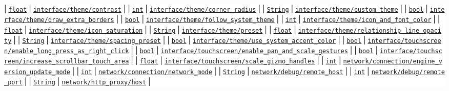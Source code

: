 | [`float`](class_float.md)                         | [`interface/theme/contrast`](class_editorsettings.md#class_editorsettings_property_interface/theme/contrast)                                                                                                                           |
| [`int`](class_int.md)                             | [`interface/theme/corner_radius`](class_editorsettings.md#class_editorsettings_property_interface/theme/corner_radius)                                                                                                                 |
| [`String`](class_string.md)                       | [`interface/theme/custom_theme`](class_editorsettings.md#class_editorsettings_property_interface/theme/custom_theme)                                                                                                                   |
| [`bool`](class_bool.md)                           | [`interface/theme/draw_extra_borders`](class_editorsettings.md#class_editorsettings_property_interface/theme/draw_extra_borders)                                                                                                       |
| [`bool`](class_bool.md)                           | [`interface/theme/follow_system_theme`](class_editorsettings.md#class_editorsettings_property_interface/theme/follow_system_theme)                                                                                                     |
| [`int`](class_int.md)                             | [`interface/theme/icon_and_font_color`](class_editorsettings.md#class_editorsettings_property_interface/theme/icon_and_font_color)                                                                                                     |
| [`float`](class_float.md)                         | [`interface/theme/icon_saturation`](class_editorsettings.md#class_editorsettings_property_interface/theme/icon_saturation)                                                                                                             |
| [`String`](class_string.md)                       | [`interface/theme/preset`](class_editorsettings.md#class_editorsettings_property_interface/theme/preset)                                                                                                                               |
| [`float`](class_float.md)                         | [`interface/theme/relationship_line_opacity`](class_editorsettings.md#class_editorsettings_property_interface/theme/relationship_line_opacity)                                                                                         |
| [`String`](class_string.md)                       | [`interface/theme/spacing_preset`](class_editorsettings.md#class_editorsettings_property_interface/theme/spacing_preset)                                                                                                               |
| [`bool`](class_bool.md)                           | [`interface/theme/use_system_accent_color`](class_editorsettings.md#class_editorsettings_property_interface/theme/use_system_accent_color)                                                                                             |
| [`bool`](class_bool.md)                           | [`interface/touchscreen/enable_long_press_as_right_click`](class_editorsettings.md#class_editorsettings_property_interface/touchscreen/enable_long_press_as_right_click)                                                               |
| [`bool`](class_bool.md)                           | [`interface/touchscreen/enable_pan_and_scale_gestures`](class_editorsettings.md#class_editorsettings_property_interface/touchscreen/enable_pan_and_scale_gestures)                                                                     |
| [`bool`](class_bool.md)                           | [`interface/touchscreen/increase_scrollbar_touch_area`](class_editorsettings.md#class_editorsettings_property_interface/touchscreen/increase_scrollbar_touch_area)                                                                     |
| [`float`](class_float.md)                         | [`interface/touchscreen/scale_gizmo_handles`](class_editorsettings.md#class_editorsettings_property_interface/touchscreen/scale_gizmo_handles)                                                                                         |
| [`int`](class_int.md)                             | [`network/connection/engine_version_update_mode`](class_editorsettings.md#class_editorsettings_property_network/connection/engine_version_update_mode)                                                                                 |
| [`int`](class_int.md)                             | [`network/connection/network_mode`](class_editorsettings.md#class_editorsettings_property_network/connection/network_mode)                                                                                                             |
| [`String`](class_string.md)                       | [`network/debug/remote_host`](class_editorsettings.md#class_editorsettings_property_network/debug/remote_host)                                                                                                                         |
| [`int`](class_int.md)                             | [`network/debug/remote_port`](class_editorsettings.md#class_editorsettings_property_network/debug/remote_port)                                                                                                                         |
| [`String`](class_string.md)                       | [`network/http_proxy/host`](class_editorsettings.md#class_editorsettings_property_network/http_proxy/host)                                                                                                                             |